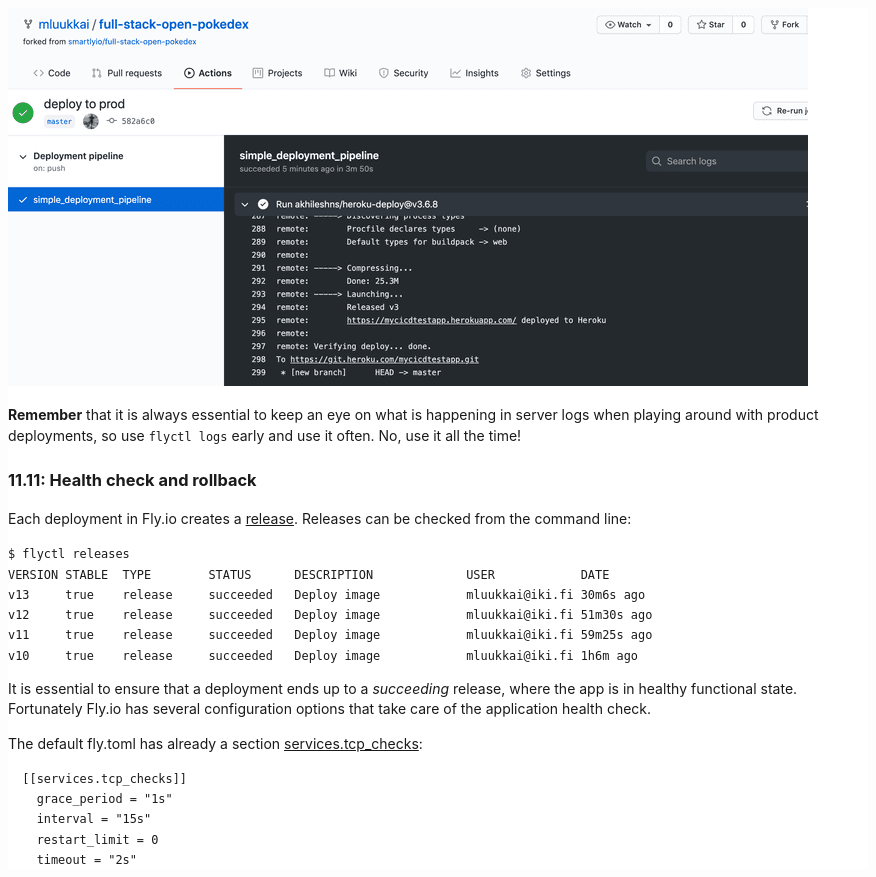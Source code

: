 ![plot](./exercises-media/10h.png)

**Remember** that it is always essential to keep an eye on what is happening in server logs when playing around with product deployments, so use `flyctl logs` early and use it often. No, use it all the time!

### 11.11: Health check and rollback

Each deployment in Fly.io creates a [release](https://fly.io/docs/flyctl/releases/). Releases can be checked from the command line:

```
$ flyctl releases
VERSION	STABLE	TYPE    	STATUS   	DESCRIPTION            	USER           	DATE
v13    	true  	release 	succeeded	Deploy image           	mluukkai@iki.fi	30m6s ago
v12    	true  	release 	succeeded	Deploy image           	mluukkai@iki.fi	51m30s ago
v11    	true  	release 	succeeded	Deploy image           	mluukkai@iki.fi	59m25s ago
v10    	true  	release 	succeeded	Deploy image           	mluukkai@iki.fi	1h6m ago
```

It is essential to ensure that a deployment ends up to a <em>succeeding</em> release, where the app is in healthy functional state. Fortunately Fly.io has several configuration options that take care of the application health check.

The default fly.toml has already a section [services.tcp_checks](https://fly.io/docs/reference/configuration/#services-tcp_checks):

```
  [[services.tcp_checks]]
    grace_period = "1s"
    interval = "15s"
    restart_limit = 0
    timeout = "2s"
```
